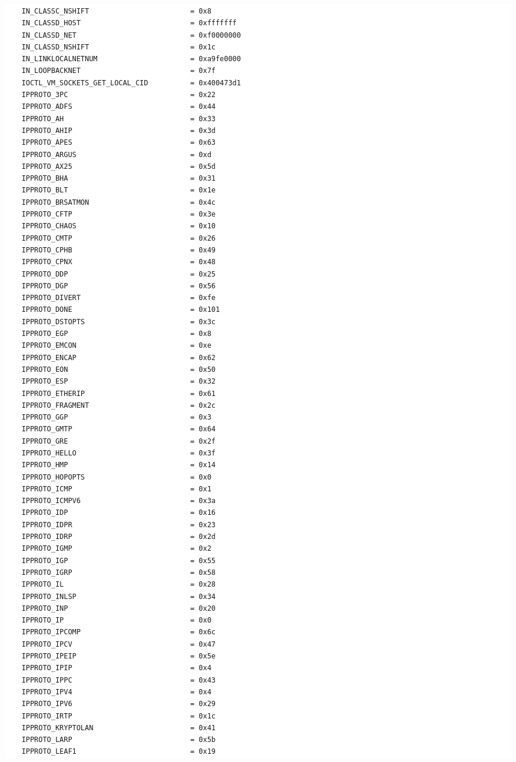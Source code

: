 ```
	IN_CLASSC_NSHIFT                        = 0x8
	IN_CLASSD_HOST                          = 0xfffffff
	IN_CLASSD_NET                           = 0xf0000000
	IN_CLASSD_NSHIFT                        = 0x1c
	IN_LINKLOCALNETNUM                      = 0xa9fe0000
	IN_LOOPBACKNET                          = 0x7f
	IOCTL_VM_SOCKETS_GET_LOCAL_CID          = 0x400473d1
	IPPROTO_3PC                             = 0x22
	IPPROTO_ADFS                            = 0x44
	IPPROTO_AH                              = 0x33
	IPPROTO_AHIP                            = 0x3d
	IPPROTO_APES                            = 0x63
	IPPROTO_ARGUS                           = 0xd
	IPPROTO_AX25                            = 0x5d
	IPPROTO_BHA                             = 0x31
	IPPROTO_BLT                             = 0x1e
	IPPROTO_BRSATMON                        = 0x4c
	IPPROTO_CFTP                            = 0x3e
	IPPROTO_CHAOS                           = 0x10
	IPPROTO_CMTP                            = 0x26
	IPPROTO_CPHB                            = 0x49
	IPPROTO_CPNX                            = 0x48
	IPPROTO_DDP                             = 0x25
	IPPROTO_DGP                             = 0x56
	IPPROTO_DIVERT                          = 0xfe
	IPPROTO_DONE                            = 0x101
	IPPROTO_DSTOPTS                         = 0x3c
	IPPROTO_EGP                             = 0x8
	IPPROTO_EMCON                           = 0xe
	IPPROTO_ENCAP                           = 0x62
	IPPROTO_EON                             = 0x50
	IPPROTO_ESP                             = 0x32
	IPPROTO_ETHERIP                         = 0x61
	IPPROTO_FRAGMENT                        = 0x2c
	IPPROTO_GGP                             = 0x3
	IPPROTO_GMTP                            = 0x64
	IPPROTO_GRE                             = 0x2f
	IPPROTO_HELLO                           = 0x3f
	IPPROTO_HMP                             = 0x14
	IPPROTO_HOPOPTS                         = 0x0
	IPPROTO_ICMP                            = 0x1
	IPPROTO_ICMPV6                          = 0x3a
	IPPROTO_IDP                             = 0x16
	IPPROTO_IDPR                            = 0x23
	IPPROTO_IDRP                            = 0x2d
	IPPROTO_IGMP                            = 0x2
	IPPROTO_IGP                             = 0x55
	IPPROTO_IGRP                            = 0x58
	IPPROTO_IL                              = 0x28
	IPPROTO_INLSP                           = 0x34
	IPPROTO_INP                             = 0x20
	IPPROTO_IP                              = 0x0
	IPPROTO_IPCOMP                          = 0x6c
	IPPROTO_IPCV                            = 0x47
	IPPROTO_IPEIP                           = 0x5e
	IPPROTO_IPIP                            = 0x4
	IPPROTO_IPPC                            = 0x43
	IPPROTO_IPV4                            = 0x4
	IPPROTO_IPV6                            = 0x29
	IPPROTO_IRTP                            = 0x1c
	IPPROTO_KRYPTOLAN                       = 0x41
	IPPROTO_LARP                            = 0x5b
	IPPROTO_LEAF1                           = 0x19
```